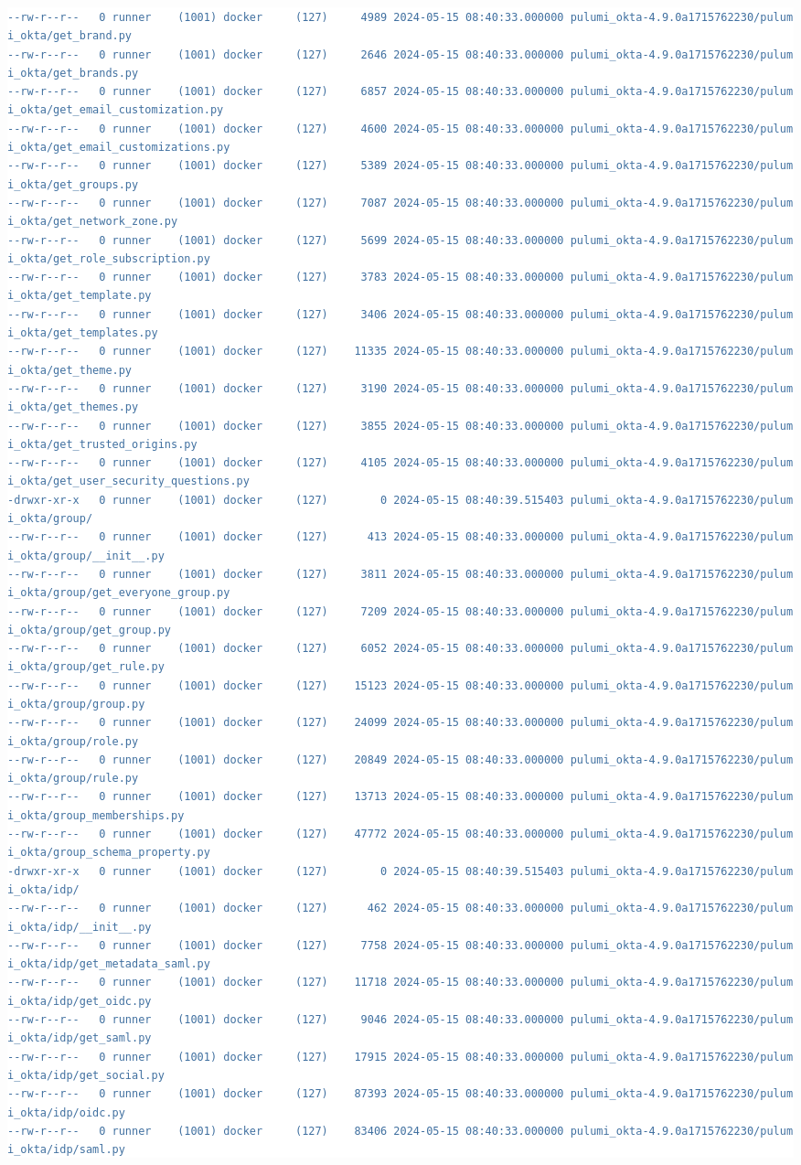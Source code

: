 ```diff
--rw-r--r--   0 runner    (1001) docker     (127)     4989 2024-05-15 08:40:33.000000 pulumi_okta-4.9.0a1715762230/pulumi_okta/get_brand.py
--rw-r--r--   0 runner    (1001) docker     (127)     2646 2024-05-15 08:40:33.000000 pulumi_okta-4.9.0a1715762230/pulumi_okta/get_brands.py
--rw-r--r--   0 runner    (1001) docker     (127)     6857 2024-05-15 08:40:33.000000 pulumi_okta-4.9.0a1715762230/pulumi_okta/get_email_customization.py
--rw-r--r--   0 runner    (1001) docker     (127)     4600 2024-05-15 08:40:33.000000 pulumi_okta-4.9.0a1715762230/pulumi_okta/get_email_customizations.py
--rw-r--r--   0 runner    (1001) docker     (127)     5389 2024-05-15 08:40:33.000000 pulumi_okta-4.9.0a1715762230/pulumi_okta/get_groups.py
--rw-r--r--   0 runner    (1001) docker     (127)     7087 2024-05-15 08:40:33.000000 pulumi_okta-4.9.0a1715762230/pulumi_okta/get_network_zone.py
--rw-r--r--   0 runner    (1001) docker     (127)     5699 2024-05-15 08:40:33.000000 pulumi_okta-4.9.0a1715762230/pulumi_okta/get_role_subscription.py
--rw-r--r--   0 runner    (1001) docker     (127)     3783 2024-05-15 08:40:33.000000 pulumi_okta-4.9.0a1715762230/pulumi_okta/get_template.py
--rw-r--r--   0 runner    (1001) docker     (127)     3406 2024-05-15 08:40:33.000000 pulumi_okta-4.9.0a1715762230/pulumi_okta/get_templates.py
--rw-r--r--   0 runner    (1001) docker     (127)    11335 2024-05-15 08:40:33.000000 pulumi_okta-4.9.0a1715762230/pulumi_okta/get_theme.py
--rw-r--r--   0 runner    (1001) docker     (127)     3190 2024-05-15 08:40:33.000000 pulumi_okta-4.9.0a1715762230/pulumi_okta/get_themes.py
--rw-r--r--   0 runner    (1001) docker     (127)     3855 2024-05-15 08:40:33.000000 pulumi_okta-4.9.0a1715762230/pulumi_okta/get_trusted_origins.py
--rw-r--r--   0 runner    (1001) docker     (127)     4105 2024-05-15 08:40:33.000000 pulumi_okta-4.9.0a1715762230/pulumi_okta/get_user_security_questions.py
-drwxr-xr-x   0 runner    (1001) docker     (127)        0 2024-05-15 08:40:39.515403 pulumi_okta-4.9.0a1715762230/pulumi_okta/group/
--rw-r--r--   0 runner    (1001) docker     (127)      413 2024-05-15 08:40:33.000000 pulumi_okta-4.9.0a1715762230/pulumi_okta/group/__init__.py
--rw-r--r--   0 runner    (1001) docker     (127)     3811 2024-05-15 08:40:33.000000 pulumi_okta-4.9.0a1715762230/pulumi_okta/group/get_everyone_group.py
--rw-r--r--   0 runner    (1001) docker     (127)     7209 2024-05-15 08:40:33.000000 pulumi_okta-4.9.0a1715762230/pulumi_okta/group/get_group.py
--rw-r--r--   0 runner    (1001) docker     (127)     6052 2024-05-15 08:40:33.000000 pulumi_okta-4.9.0a1715762230/pulumi_okta/group/get_rule.py
--rw-r--r--   0 runner    (1001) docker     (127)    15123 2024-05-15 08:40:33.000000 pulumi_okta-4.9.0a1715762230/pulumi_okta/group/group.py
--rw-r--r--   0 runner    (1001) docker     (127)    24099 2024-05-15 08:40:33.000000 pulumi_okta-4.9.0a1715762230/pulumi_okta/group/role.py
--rw-r--r--   0 runner    (1001) docker     (127)    20849 2024-05-15 08:40:33.000000 pulumi_okta-4.9.0a1715762230/pulumi_okta/group/rule.py
--rw-r--r--   0 runner    (1001) docker     (127)    13713 2024-05-15 08:40:33.000000 pulumi_okta-4.9.0a1715762230/pulumi_okta/group_memberships.py
--rw-r--r--   0 runner    (1001) docker     (127)    47772 2024-05-15 08:40:33.000000 pulumi_okta-4.9.0a1715762230/pulumi_okta/group_schema_property.py
-drwxr-xr-x   0 runner    (1001) docker     (127)        0 2024-05-15 08:40:39.515403 pulumi_okta-4.9.0a1715762230/pulumi_okta/idp/
--rw-r--r--   0 runner    (1001) docker     (127)      462 2024-05-15 08:40:33.000000 pulumi_okta-4.9.0a1715762230/pulumi_okta/idp/__init__.py
--rw-r--r--   0 runner    (1001) docker     (127)     7758 2024-05-15 08:40:33.000000 pulumi_okta-4.9.0a1715762230/pulumi_okta/idp/get_metadata_saml.py
--rw-r--r--   0 runner    (1001) docker     (127)    11718 2024-05-15 08:40:33.000000 pulumi_okta-4.9.0a1715762230/pulumi_okta/idp/get_oidc.py
--rw-r--r--   0 runner    (1001) docker     (127)     9046 2024-05-15 08:40:33.000000 pulumi_okta-4.9.0a1715762230/pulumi_okta/idp/get_saml.py
--rw-r--r--   0 runner    (1001) docker     (127)    17915 2024-05-15 08:40:33.000000 pulumi_okta-4.9.0a1715762230/pulumi_okta/idp/get_social.py
--rw-r--r--   0 runner    (1001) docker     (127)    87393 2024-05-15 08:40:33.000000 pulumi_okta-4.9.0a1715762230/pulumi_okta/idp/oidc.py
--rw-r--r--   0 runner    (1001) docker     (127)    83406 2024-05-15 08:40:33.000000 pulumi_okta-4.9.0a1715762230/pulumi_okta/idp/saml.py
```
